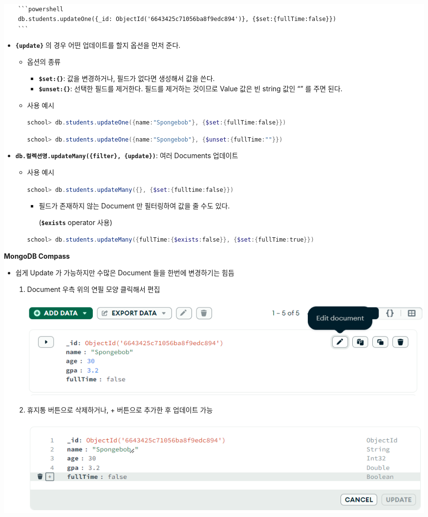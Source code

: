         ```powershell
        db.students.updateOne({_id: ObjectId('6643425c71056ba8f9edc894')}, {$set:{fullTime:false}})
        ```
        
- **`{update}`** 의 경우 어떤 업데이트를 할지 옵션을 먼저 준다.
    - 옵션의 종류
        - **`$set:{}`**: 값을 변경하거나, 필드가 없다면 생성해서 값을 쓴다.
        - **`$unset:{}`**: 선택한 필드를 제거한다. 필드를 제거하는 것이므로 Value 값은 빈 string 값인 “” 를 주면 된다.
    - 사용 예시
        
        ```powershell
        school> db.students.updateOne({name:"Spongebob"}, {$set:{fullTime:false}})
        ```
        
        ```powershell
        school> db.students.updateOne({name:"Spongebob"}, {$unset:{fullTime:""}})
        ```
        
- **`db.컬렉션명.updateMany({filter}, {update})`**: 여러 Documents 업데이트
    - 사용 예시
        
        ```powershell
        school> db.students.updateMany({}, {$set:{fulltime:false}})
        ```
        
        - 필드가 존재하지 않는 Document 만 필터링하여 값을 줄 수도 있다.
            
            (**`$exists`** operator 사용)
            
        
        ```powershell
        school> db.students.updateMany({fullTime:{$exists:false}}, {$set:{fullTime:true}})
        ```
        

**MongoDB Compass**

- 쉽게 Update 가 가능하지만 수많은 Document 들을 한번에 변경하기는 힘듬
    1. Document 우측 위의 연필 모양 클릭해서 편집
        
        <p align="center">
          <img src = "./image/3.png">
        </p>
        
    2. 휴지통 버튼으로 삭제하거나, + 버튼으로 추가한 후 업데이트 가능
        
        <p align="center">
          <img src = "./image/4.png">
        </p>
        